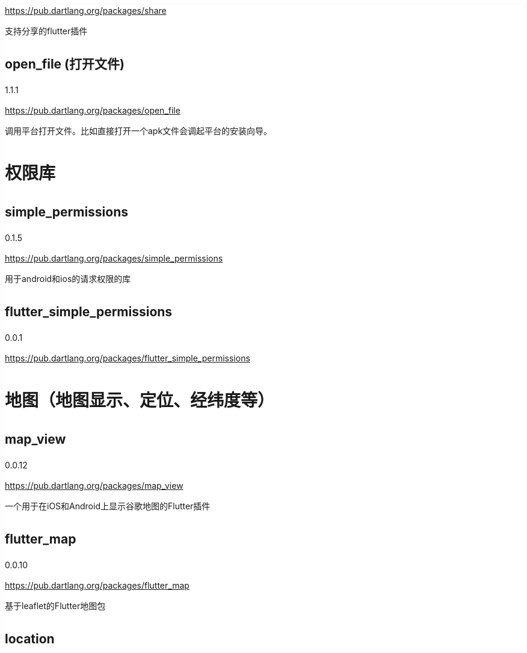https://pub.dartlang.org/packages/share

支持分享的flutter插件

## open_file (打开文件)

1.1.1

https://pub.dartlang.org/packages/open_file

调用平台打开文件。比如直接打开一个apk文件会调起平台的安装向导。

 

# 权限库

 

## simple_permissions

0.1.5

https://pub.dartlang.org/packages/simple_permissions

用于android和ios的请求权限的库

## flutter_simple_permissions

0.0.1

https://pub.dartlang.org/packages/flutter_simple_permissions

 

# 地图（地图显示、定位、经纬度等）

 

## map_view

0.0.12

https://pub.dartlang.org/packages/map_view

一个用于在iOS和Android上显示谷歌地图的Flutter插件

## flutter_map

0.0.10

https://pub.dartlang.org/packages/flutter_map

基于leaflet的Flutter地图包

## location
